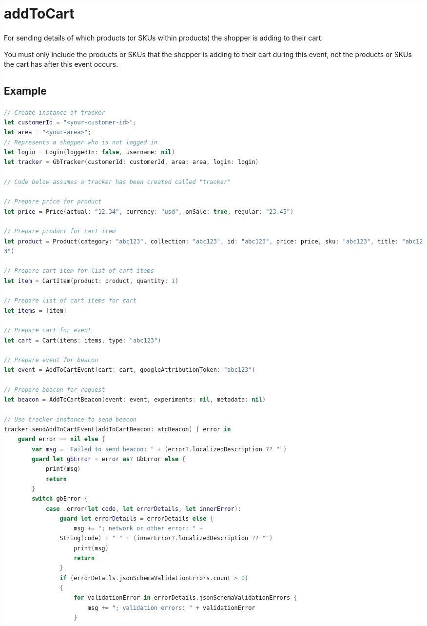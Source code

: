 # addToCart

For sending details of which products (or SKUs within products) the shopper is adding to their cart.

You must only include the products or SKUs that the shopper is adding to their cart during this event, not the products or SKUs the cart has after this event occurs.

## Example

```swift
// Create instance of tracker
let customerId = "<your-customer-id>";
let area = "<your-area>";
// Represents a shopper who is not logged in
let login = Login(loggedIn: false, username: nil)
let tracker = GbTracker(customerId: customerId, area: area, login: login)

// Code below assumes a tracker has been created called "tracker"

// Prepare price for product
let price = Price(actual: "12.34", currency: "usd", onSale: true, regular: "23.45")

// Prepare product for cart item
let product = Product(category: "abc123", collection: "abc123", id: "abc123", price: price, sku: "abc123", title: "abc123")

// Prepare cart item for list of cart items
let item = CartItem(product: product, quantity: 1)

// Prepare list of cart items for cart
let items = [item]

// Prepare cart for event
let cart = Cart(items: items, type: "abc123")

// Prepare event for beacon
let event = AddToCartEvent(cart: cart, googleAttributionToken: "abc123")

// Prepare beacon for request
let beacon = AddToCartBeacon(event: event, experiments: nil, metadata: nil)

// Use tracker instance to send beacon
tracker.sendAddToCartEvent(addToCartBeacon: atcBeacon) { error in
    guard error == nil else {
        var msg = "Failed to send beacon: " + (error?.localizedDescription ?? "")
        guard let gbError = error as? GbError else {
            print(msg)
            return
        }
        switch gbError {
            case .error(let code, let errorDetails, let innerError):
                guard let errorDetails = errorDetails else {
                    msg += "; network or other error: " +
                String(code) + " " + (innerError?.localizedDescription ?? "")
                    print(msg)
                    return
                }
                if (errorDetails.jsonSchemaValidationErrors.count > 0)
                {
                    for validationError in errorDetails.jsonSchemaValidationErrors {
                        msg += "; validation errors: " + validationError
                    }
```